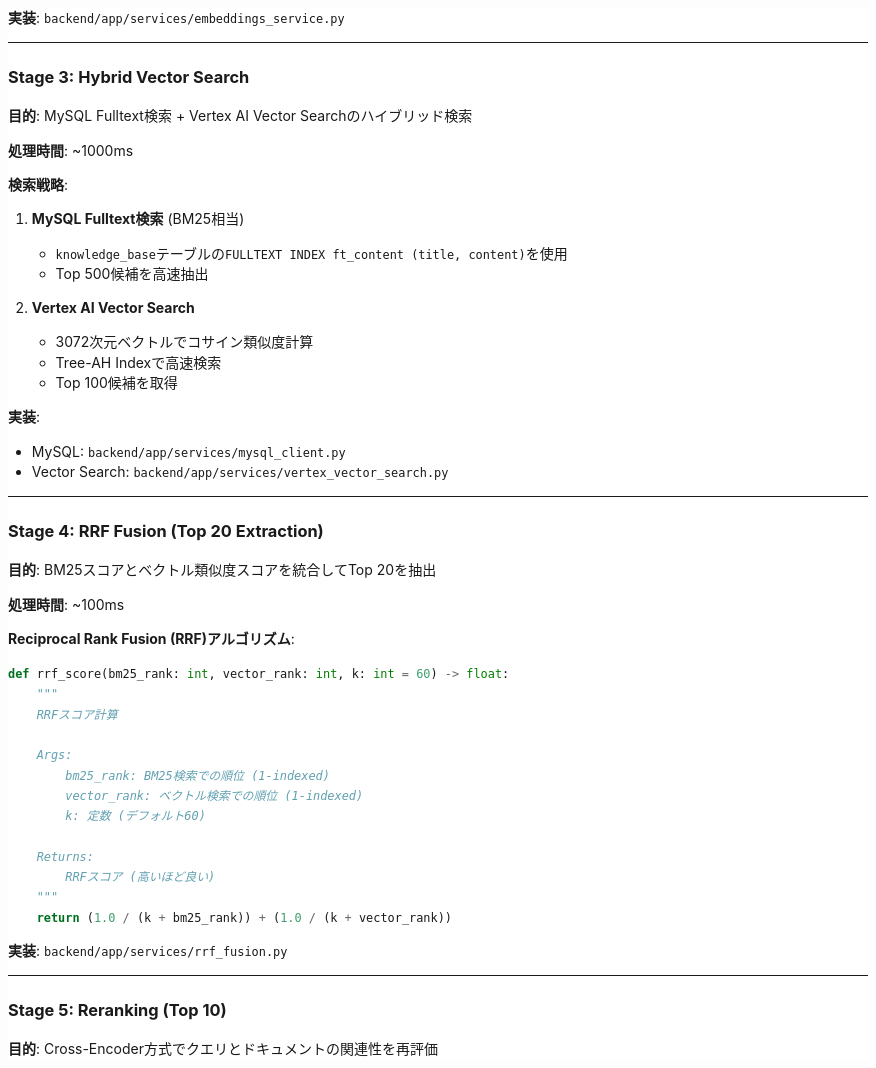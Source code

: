 **実装**: `backend/app/services/embeddings_service.py`

---

### Stage 3: Hybrid Vector Search

**目的**: MySQL Fulltext検索 + Vertex AI Vector Searchのハイブリッド検索

**処理時間**: ~1000ms

**検索戦略**:
1. **MySQL Fulltext検索** (BM25相当)
   - `knowledge_base`テーブルの`FULLTEXT INDEX ft_content (title, content)`を使用
   - Top 500候補を高速抽出

2. **Vertex AI Vector Search**
   - 3072次元ベクトルでコサイン類似度計算
   - Tree-AH Indexで高速検索
   - Top 100候補を取得

**実装**:
- MySQL: `backend/app/services/mysql_client.py`
- Vector Search: `backend/app/services/vertex_vector_search.py`

---

### Stage 4: RRF Fusion (Top 20 Extraction)

**目的**: BM25スコアとベクトル類似度スコアを統合してTop 20を抽出

**処理時間**: ~100ms

**Reciprocal Rank Fusion (RRF)アルゴリズム**:
```python
def rrf_score(bm25_rank: int, vector_rank: int, k: int = 60) -> float:
    """
    RRFスコア計算

    Args:
        bm25_rank: BM25検索での順位 (1-indexed)
        vector_rank: ベクトル検索での順位 (1-indexed)
        k: 定数 (デフォルト60)

    Returns:
        RRFスコア (高いほど良い)
    """
    return (1.0 / (k + bm25_rank)) + (1.0 / (k + vector_rank))
```

**実装**: `backend/app/services/rrf_fusion.py`

---

### Stage 5: Reranking (Top 10)

**目的**: Cross-Encoder方式でクエリとドキュメントの関連性を再評価
